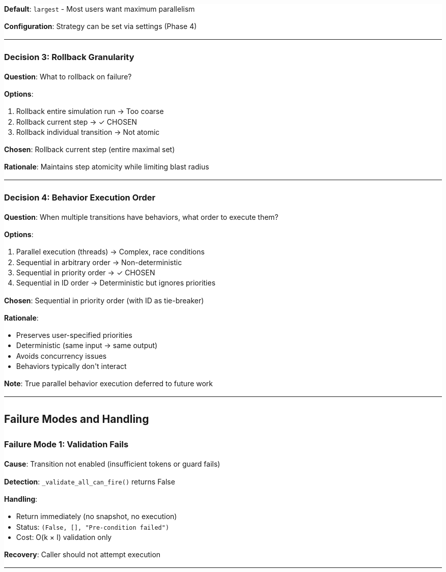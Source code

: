 **Default**: `largest` - Most users want maximum parallelism

**Configuration**: Strategy can be set via settings (Phase 4)

---

### Decision 3: Rollback Granularity

**Question**: What to rollback on failure?

**Options**:
1. Rollback entire simulation run → Too coarse
2. Rollback current step → ✓ CHOSEN
3. Rollback individual transition → Not atomic

**Chosen**: Rollback current step (entire maximal set)

**Rationale**: Maintains step atomicity while limiting blast radius

---

### Decision 4: Behavior Execution Order

**Question**: When multiple transitions have behaviors, what order to execute them?

**Options**:
1. Parallel execution (threads) → Complex, race conditions
2. Sequential in arbitrary order → Non-deterministic
3. Sequential in priority order → ✓ CHOSEN
4. Sequential in ID order → Deterministic but ignores priorities

**Chosen**: Sequential in priority order (with ID as tie-breaker)

**Rationale**:
- Preserves user-specified priorities
- Deterministic (same input → same output)
- Avoids concurrency issues
- Behaviors typically don't interact

**Note**: True parallel behavior execution deferred to future work

---

## Failure Modes and Handling

### Failure Mode 1: Validation Fails

**Cause**: Transition not enabled (insufficient tokens or guard fails)

**Detection**: `_validate_all_can_fire()` returns False

**Handling**: 
- Return immediately (no snapshot, no execution)
- Status: `(False, [], "Pre-condition failed")`
- Cost: O(k × I) validation only

**Recovery**: Caller should not attempt execution

---